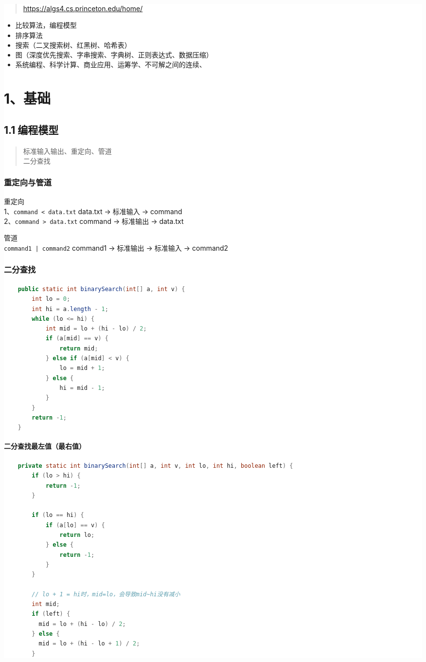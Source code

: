 > https://algs4.cs.princeton.edu/home/

- 比较算法，编程模型
- 排序算法
- 搜索（二叉搜索树、红黑树、哈希表）
- 图（深度优先搜索、字串搜索、字典树、正则表达式、数据压缩）
- 系统编程、科学计算、商业应用、运筹学、不可解之间的连续、

# 1、基础

## 1.1 编程模型
> 标准输入输出、重定向、管道 <br>
> 二分查找 <br>

### 重定向与管道
重定向 <br>
1、`command < data.txt` data.txt -> 标准输入 -> command <br>
2、`command > data.txt` command -> 标准输出 -> data.txt <br>

管道 <br>
`command1 | command2` command1 -> 标准输出 -> 标准输入 -> command2 <br>

### 二分查找
```java
    public static int binarySearch(int[] a, int v) {
        int lo = 0;
        int hi = a.length - 1;
        while (lo <= hi) {
            int mid = lo + (hi - lo) / 2;
            if (a[mid] == v) {
                return mid;
            } else if (a[mid] < v) {
                lo = mid + 1;
            } else {
                hi = mid - 1;
            }
        }
        return -1;
    }
```

#### 二分查找最左值（最右值）
```java
    private static int binarySearch(int[] a, int v, int lo, int hi, boolean left) {
        if (lo > hi) {
            return -1;
        }

        if (lo == hi) {
            if (a[lo] == v) {
                return lo;
            } else {
                return -1;
            }
        }

        // lo + 1 = hi时，mid=lo，会导致mid~hi没有减小
        int mid;
        if (left) {
          mid = lo + (hi - lo) / 2;
        } else {
          mid = lo + (hi - lo + 1) / 2;
        }
```